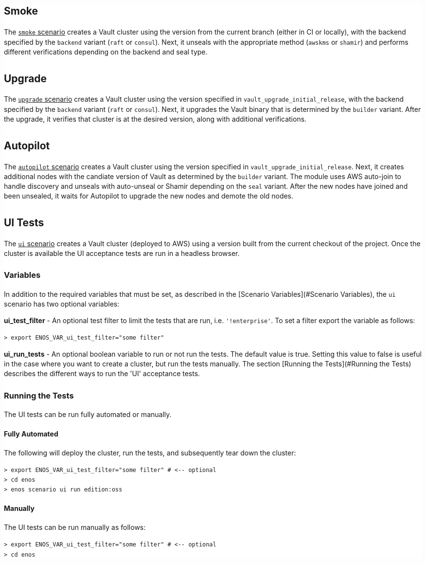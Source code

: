 ## Smoke
The [`smoke` scenario](./enos-scenario-smoke.hcl) creates a Vault cluster using
the version from the current branch (either in CI or locally), with the backend
specified by the `backend` variant (`raft` or `consul`). Next, it unseals with the
appropriate method (`awskms` or `shamir`) and performs different verifications
depending on the backend and seal type.

## Upgrade
The [`upgrade` scenario](./enos-scenario-upgrade.hcl) creates a Vault cluster using
the version specified in `vault_upgrade_initial_release`, with the backend specified
by the `backend` variant (`raft` or `consul`). Next, it upgrades the Vault binary
that is determined by the `builder` variant. After the upgrade, it verifies that
cluster is at the desired version, along with additional verifications.


## Autopilot
The [`autopilot` scenario](./enos-scenario-autopilot.hcl) creates a Vault cluster using
the version specified in `vault_upgrade_initial_release`. Next, it creates additional
nodes with the candiate version of Vault as determined by the `builder` variant.
The module uses AWS auto-join to handle discovery and unseals with auto-unseal
or Shamir depending on the `seal` variant. After the new nodes have joined and been
unsealed, it waits for Autopilot to upgrade the new nodes and demote the old nodes.

## UI Tests
The [`ui` scenario](./enos-scenario-ui.hcl) creates a Vault cluster (deployed to AWS) using a version 
built from the current checkout of the project. Once the cluster is available the UI acceptance tests
are run in a headless browser.
### Variables
In addition to the required variables that must be set, as described in the [Scenario Variables](#Scenario Variables), 
the `ui` scenario has two optional variables:

**ui_test_filter** - An optional test filter to limit the tests that are run, i.e. `'!enterprise'`.
To set a filter export the variable as follows:
```shell
> export ENOS_VAR_ui_test_filter="some filter"
```
**ui_run_tests** - An optional boolean variable to run or not run the tests. The default value is true. 
Setting this value to false is useful in the case where you want to create a cluster, but run the tests 
manually. The section [Running the Tests](#Running the Tests) describes the different ways to run the
'UI' acceptance tests.

### Running the Tests
The UI tests can be run fully automated or manually.
#### Fully Automated
The following will deploy the cluster, run the tests, and subsequently tear down the cluster: 
```shell
> export ENOS_VAR_ui_test_filter="some filter" # <-- optional
> cd enos
> enos scenario ui run edition:oss
```
#### Manually
The UI tests can be run manually as follows:
```shell
> export ENOS_VAR_ui_test_filter="some filter" # <-- optional
> cd enos
```
